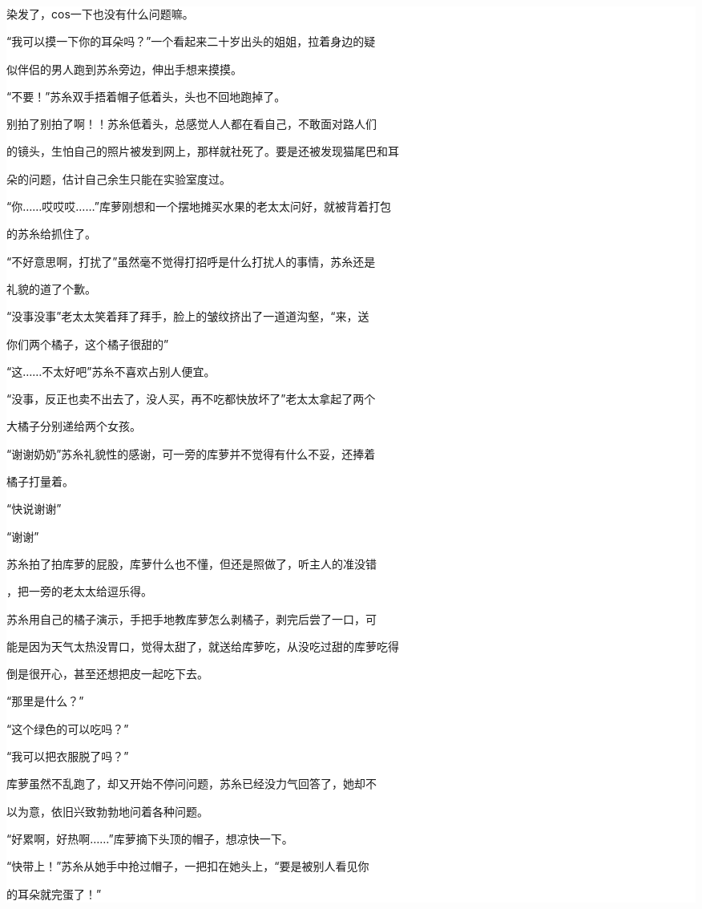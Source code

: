 染发了，cos一下也没有什么问题嘛。

“我可以摸一下你的耳朵吗？”一个看起来二十岁出头的姐姐，拉着身边的疑

似伴侣的男人跑到苏糸旁边，伸出手想来摸摸。

“不要！”苏糸双手捂着帽子低着头，头也不回地跑掉了。

别拍了别拍了啊！！苏糸低着头，总感觉人人都在看自己，不敢面对路人们

的镜头，生怕自己的照片被发到网上，那样就社死了。要是还被发现猫尾巴和耳

朵的问题，估计自己余生只能在实验室度过。

“你……哎哎哎……”库萝刚想和一个摆地摊买水果的老太太问好，就被背着打包

的苏糸给抓住了。

“不好意思啊，打扰了”虽然毫不觉得打招呼是什么打扰人的事情，苏糸还是

礼貌的道了个歉。

“没事没事”老太太笑着拜了拜手，脸上的皱纹挤出了一道道沟壑，“来，送

你们两个橘子，这个橘子很甜的”

“这……不太好吧”苏糸不喜欢占别人便宜。

“没事，反正也卖不出去了，没人买，再不吃都快放坏了”老太太拿起了两个

大橘子分别递给两个女孩。

“谢谢奶奶”苏糸礼貌性的感谢，可一旁的库萝并不觉得有什么不妥，还捧着

橘子打量着。

“快说谢谢”

“谢谢”

苏糸拍了拍库萝的屁股，库萝什么也不懂，但还是照做了，听主人的准没错

，把一旁的老太太给逗乐得。

苏糸用自己的橘子演示，手把手地教库萝怎么剥橘子，剥完后尝了一口，可

能是因为天气太热没胃口，觉得太甜了，就送给库萝吃，从没吃过甜的库萝吃得

倒是很开心，甚至还想把皮一起吃下去。

“那里是什么？”

“这个绿色的可以吃吗？”

“我可以把衣服脱了吗？”

库萝虽然不乱跑了，却又开始不停问问题，苏糸已经没力气回答了，她却不

以为意，依旧兴致勃勃地问着各种问题。

“好累啊，好热啊……”库萝摘下头顶的帽子，想凉快一下。

“快带上！”苏糸从她手中抢过帽子，一把扣在她头上，“要是被别人看见你

的耳朵就完蛋了！”
